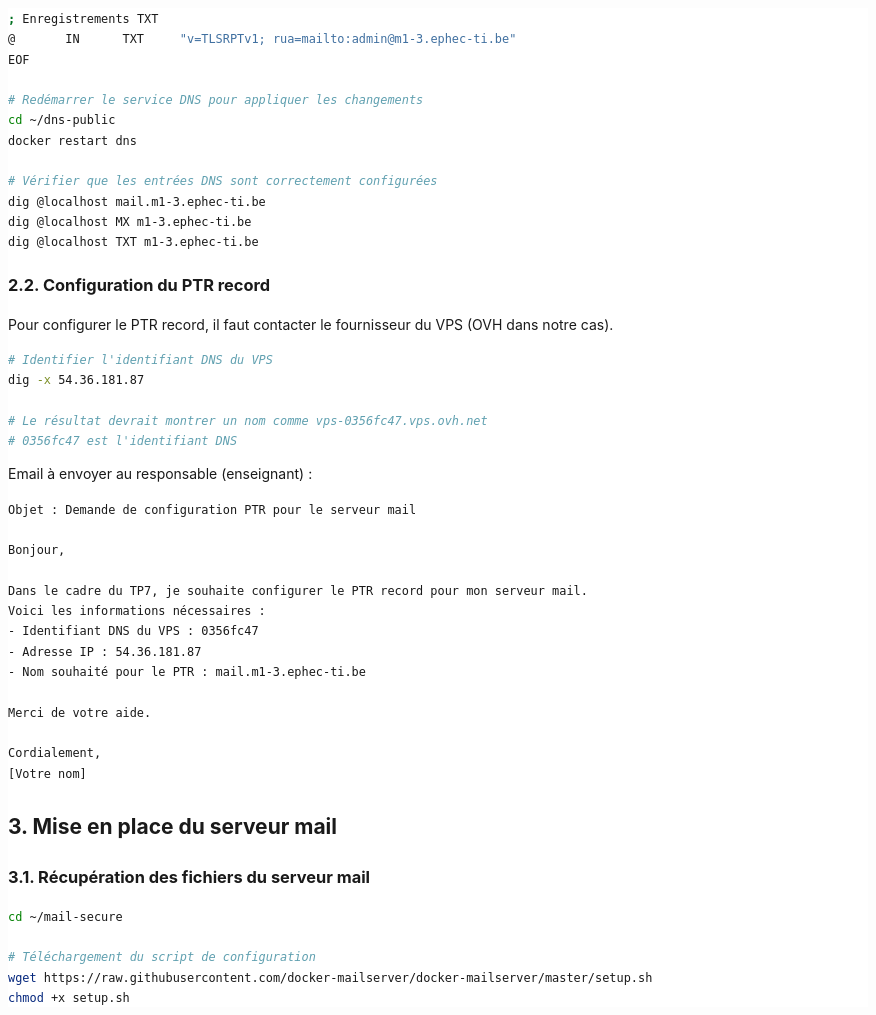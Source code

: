 ```bash
; Enregistrements TXT
@       IN      TXT     "v=TLSRPTv1; rua=mailto:admin@m1-3.ephec-ti.be"
EOF

# Redémarrer le service DNS pour appliquer les changements
cd ~/dns-public
docker restart dns

# Vérifier que les entrées DNS sont correctement configurées
dig @localhost mail.m1-3.ephec-ti.be
dig @localhost MX m1-3.ephec-ti.be
dig @localhost TXT m1-3.ephec-ti.be
```

### 2.2. Configuration du PTR record

Pour configurer le PTR record, il faut contacter le fournisseur du VPS (OVH dans notre cas).

```bash
# Identifier l'identifiant DNS du VPS
dig -x 54.36.181.87

# Le résultat devrait montrer un nom comme vps-0356fc47.vps.ovh.net
# 0356fc47 est l'identifiant DNS
```

Email à envoyer au responsable (enseignant) :

```txt
Objet : Demande de configuration PTR pour le serveur mail

Bonjour,

Dans le cadre du TP7, je souhaite configurer le PTR record pour mon serveur mail.
Voici les informations nécessaires :
- Identifiant DNS du VPS : 0356fc47
- Adresse IP : 54.36.181.87
- Nom souhaité pour le PTR : mail.m1-3.ephec-ti.be

Merci de votre aide.

Cordialement,
[Votre nom]
```

## 3. Mise en place du serveur mail

### 3.1. Récupération des fichiers du serveur mail

```bash
cd ~/mail-secure

# Téléchargement du script de configuration
wget https://raw.githubusercontent.com/docker-mailserver/docker-mailserver/master/setup.sh
chmod +x setup.sh
```
